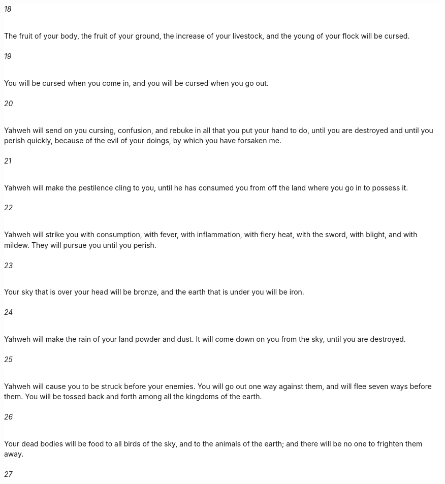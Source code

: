 

###### 18 

The fruit of your body, the fruit of your ground, the increase of your livestock, and the young of your flock will be cursed. 



###### 19 

You will be cursed when you come in, and you will be cursed when you go out. 



###### 20 

Yahweh will send on you cursing, confusion, and rebuke in all that you put your hand to do, until you are destroyed and until you perish quickly, because of the evil of your doings, by which you have forsaken me. 



###### 21 

Yahweh will make the pestilence cling to you, until he has consumed you from off the land where you go in to possess it. 



###### 22 

Yahweh will strike you with consumption, with fever, with inflammation, with fiery heat, with the sword, with blight, and with mildew. They will pursue you until you perish. 



###### 23 

Your sky that is over your head will be bronze, and the earth that is under you will be iron. 



###### 24 

Yahweh will make the rain of your land powder and dust. It will come down on you from the sky, until you are destroyed. 



###### 25 

Yahweh will cause you to be struck before your enemies. You will go out one way against them, and will flee seven ways before them. You will be tossed back and forth among all the kingdoms of the earth. 



###### 26 

Your dead bodies will be food to all birds of the sky, and to the animals of the earth; and there will be no one to frighten them away. 



###### 27 
